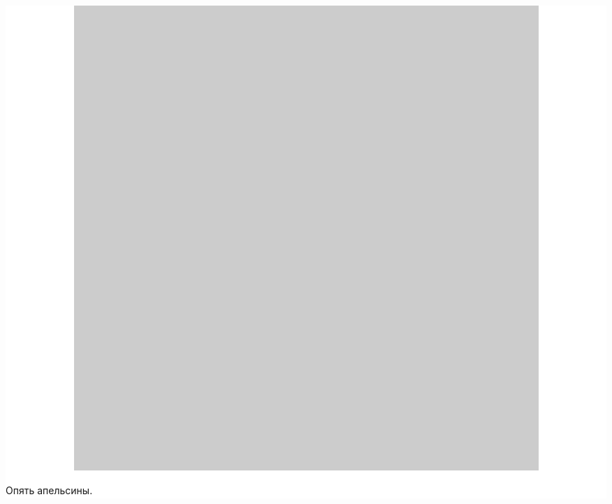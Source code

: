 <a href="https://www.flickr.com/photos/118782975@N05/17000135912" title="DSC03412 by Elevenroute, on Flickr"><img src="/images/bg.png" data-src="https://farm8.staticflickr.com/7626/17000135912_4d5596c60d_b.jpg" width="1000" height="665" alt="DSC03412"></a>

Опять апельсины.
